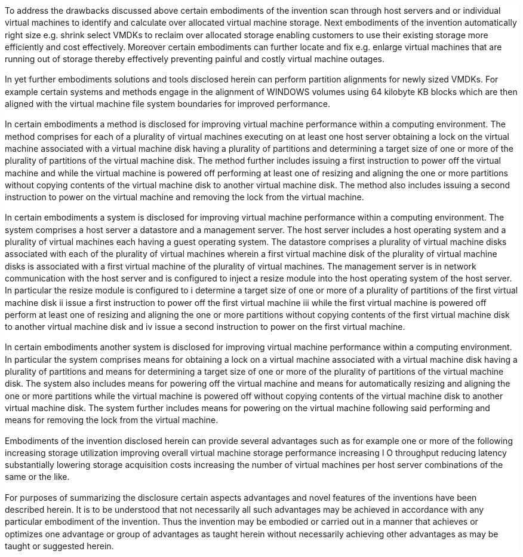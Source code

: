 To address the drawbacks discussed above certain embodiments of the invention scan through host servers and or individual virtual machines to identify and calculate over allocated virtual machine storage. Next embodiments of the invention automatically right size e.g. shrink select VMDKs to reclaim over allocated storage enabling customers to use their existing storage more efficiently and cost effectively. Moreover certain embodiments can further locate and fix e.g. enlarge virtual machines that are running out of storage thereby effectively preventing painful and costly virtual machine outages.

In yet further embodiments solutions and tools disclosed herein can perform partition alignments for newly sized VMDKs. For example certain systems and methods engage in the alignment of WINDOWS volumes using 64 kilobyte KB blocks which are then aligned with the virtual machine file system boundaries for improved performance.

In certain embodiments a method is disclosed for improving virtual machine performance within a computing environment. The method comprises for each of a plurality of virtual machines executing on at least one host server obtaining a lock on the virtual machine associated with a virtual machine disk having a plurality of partitions and determining a target size of one or more of the plurality of partitions of the virtual machine disk. The method further includes issuing a first instruction to power off the virtual machine and while the virtual machine is powered off performing at least one of resizing and aligning the one or more partitions without copying contents of the virtual machine disk to another virtual machine disk. The method also includes issuing a second instruction to power on the virtual machine and removing the lock from the virtual machine.

In certain embodiments a system is disclosed for improving virtual machine performance within a computing environment. The system comprises a host server a datastore and a management server. The host server includes a host operating system and a plurality of virtual machines each having a guest operating system. The datastore comprises a plurality of virtual machine disks associated with each of the plurality of virtual machines wherein a first virtual machine disk of the plurality of virtual machine disks is associated with a first virtual machine of the plurality of virtual machines. The management server is in network communication with the host server and is configured to inject a resize module into the host operating system of the host server. In particular the resize module is configured to i determine a target size of one or more of a plurality of partitions of the first virtual machine disk ii issue a first instruction to power off the first virtual machine iii while the first virtual machine is powered off perform at least one of resizing and aligning the one or more partitions without copying contents of the first virtual machine disk to another virtual machine disk and iv issue a second instruction to power on the first virtual machine.

In certain embodiments another system is disclosed for improving virtual machine performance within a computing environment. In particular the system comprises means for obtaining a lock on a virtual machine associated with a virtual machine disk having a plurality of partitions and means for determining a target size of one or more of the plurality of partitions of the virtual machine disk. The system also includes means for powering off the virtual machine and means for automatically resizing and aligning the one or more partitions while the virtual machine is powered off without copying contents of the virtual machine disk to another virtual machine disk. The system further includes means for powering on the virtual machine following said performing and means for removing the lock from the virtual machine.

Embodiments of the invention disclosed herein can provide several advantages such as for example one or more of the following increasing storage utilization improving overall virtual machine storage performance increasing I O throughput reducing latency substantially lowering storage acquisition costs increasing the number of virtual machines per host server combinations of the same or the like.

For purposes of summarizing the disclosure certain aspects advantages and novel features of the inventions have been described herein. It is to be understood that not necessarily all such advantages may be achieved in accordance with any particular embodiment of the invention. Thus the invention may be embodied or carried out in a manner that achieves or optimizes one advantage or group of advantages as taught herein without necessarily achieving other advantages as may be taught or suggested herein.
